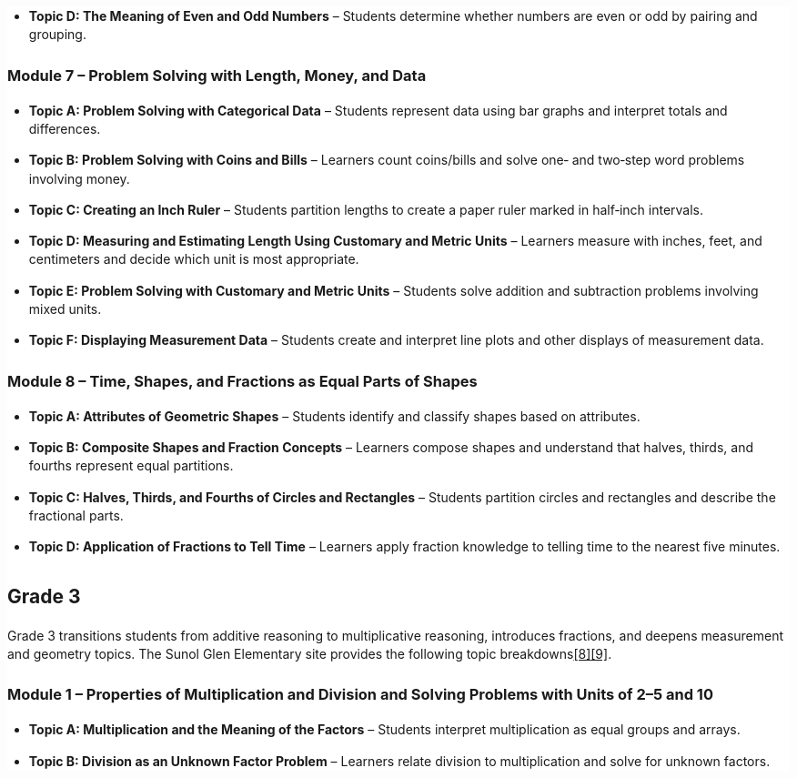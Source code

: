 * **Topic D: The Meaning of Even and Odd Numbers** – Students determine whether numbers are even or odd by pairing and grouping.

### Module 7 – Problem Solving with Length, Money, and Data

* **Topic A: Problem Solving with Categorical Data** – Students represent data using bar graphs and interpret totals and differences.

* **Topic B: Problem Solving with Coins and Bills** – Learners count coins/bills and solve one‑ and two‑step word problems involving money.

* **Topic C: Creating an Inch Ruler** – Students partition lengths to create a paper ruler marked in half‑inch intervals.

* **Topic D: Measuring and Estimating Length Using Customary and Metric Units** – Learners measure with inches, feet, and centimeters and decide which unit is most appropriate.

* **Topic E: Problem Solving with Customary and Metric Units** – Students solve addition and subtraction problems involving mixed units.

* **Topic F: Displaying Measurement Data** – Students create and interpret line plots and other displays of measurement data.

### Module 8 – Time, Shapes, and Fractions as Equal Parts of Shapes

* **Topic A: Attributes of Geometric Shapes** – Students identify and classify shapes based on attributes.

* **Topic B: Composite Shapes and Fraction Concepts** – Learners compose shapes and understand that halves, thirds, and fourths represent equal partitions.

* **Topic C: Halves, Thirds, and Fourths of Circles and Rectangles** – Students partition circles and rectangles and describe the fractional parts.

* **Topic D: Application of Fractions to Tell Time** – Learners apply fraction knowledge to telling time to the nearest five minutes.

## Grade 3

Grade 3 transitions students from additive reasoning to multiplicative reasoning, introduces fractions, and deepens measurement and geometry topics. The Sunol Glen Elementary site provides the following topic breakdowns[\[8\]](https://sites.google.com/sunol.k12.ca.us/2nd3rdgradewebsite/curriculum/math/3rd-grade-math#:~:text=Eureka%20Math%203rd%20Grade%20Module%2FTopic,Overview)[\[9\]](https://sites.google.com/sunol.k12.ca.us/2nd3rdgradewebsite/curriculum/math/3rd-grade-math#:~:text=,the%20Number%20Line).

### Module 1 – Properties of Multiplication and Division and Solving Problems with Units of 2–5 and 10

* **Topic A: Multiplication and the Meaning of the Factors** – Students interpret multiplication as equal groups and arrays.

* **Topic B: Division as an Unknown Factor Problem** – Learners relate division to multiplication and solve for unknown factors.
